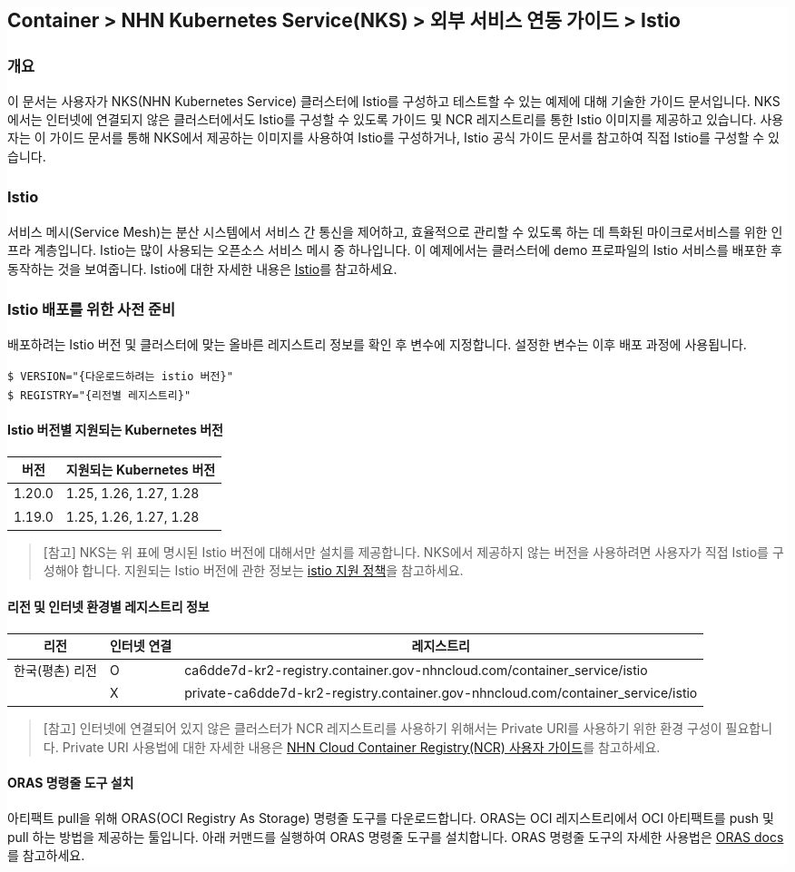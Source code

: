## Container > NHN Kubernetes Service(NKS) > 외부 서비스 연동 가이드 > Istio

### 개요
이 문서는 사용자가 NKS(NHN Kubernetes Service) 클러스터에 Istio를 구성하고 테스트할 수 있는 예제에 대해 기술한 가이드 문서입니다. NKS에서는 인터넷에 연결되지 않은 클러스터에서도 Istio를 구성할 수 있도록 가이드 및 NCR 레지스트리를 통한 Istio 이미지를 제공하고 있습니다. 사용자는 이 가이드 문서를 통해 NKS에서 제공하는 이미지를 사용하여 Istio를 구성하거나, Istio 공식 가이드 문서를 참고하여 직접 Istio를 구성할 수 있습니다.

### Istio
서비스 메시(Service Mesh)는 분산 시스템에서 서비스 간 통신을 제어하고, 효율적으로 관리할 수 있도록 하는 데 특화된 마이크로서비스를 위한 인프라 계층입니다.
Istio는 많이 사용되는 오픈소스 서비스 메시 중 하나입니다. 이 예제에서는 클러스터에 demo 프로파일의 Istio 서비스를 배포한 후 동작하는 것을 보여줍니다. Istio에 대한 자세한 내용은 [Istio](https://istio.io/latest/about/service-mesh/)를 참고하세요.


### Istio 배포를 위한 사전 준비
배포하려는 Istio 버전 및 클러스터에 맞는 올바른 레지스트리 정보를 확인 후 변수에 지정합니다. 설정한 변수는 이후 배포 과정에 사용됩니다.

```
$ VERSION="{다운로드하려는 istio 버전}"
$ REGISTRY="{리전별 레지스트리}"
```

#### Istio 버전별 지원되는 Kubernetes 버전

| 버전 | 지원되는 Kubernetes 버전 |
| --- | --- |
| 1.20.0 | 1.25, 1.26, 1.27, 1.28 |
| 1.19.0 | 1.25, 1.26, 1.27, 1.28 |

> [참고]
> NKS는 위 표에 명시된 Istio 버전에 대해서만 설치를 제공합니다. NKS에서 제공하지 않는 버전을 사용하려면 사용자가 직접 Istio를 구성해야 합니다. 지원되는 Istio 버전에 관한 정보는 [istio 지원 정책](https://istio.io/latest/docs/releases/supported-releases/)을 참고하세요.


#### 리전 및 인터넷 환경별 레지스트리 정보
| 리전 | 인터넷 연결 | 레지스트리 |
| --- | --- | --- |
| 한국(평촌) 리전 | O | ca6dde7d-kr2-registry.container.gov-nhncloud.com/container_service/istio |
| | X | private-ca6dde7d-kr2-registry.container.gov-nhncloud.com/container_service/istio |


> [참고]
> 인터넷에 연결되어 있지 않은 클러스터가 NCR 레지스트리를 사용하기 위해서는 Private URI를 사용하기 위한 환경 구성이 필요합니다. Private URI 사용법에 대한 자세한 내용은 [NHN Cloud Container Registry(NCR) 사용자 가이드](/Container/NCR/ko/user-guide/#private-uri)를 참고하세요.


#### ORAS 명령줄 도구 설치
아티팩트 pull을 위해 ORAS(OCI Registry As Storage) 명령줄 도구를 다운로드합니다. ORAS는 OCI 레지스트리에서 OCI 아티팩트를 push 및 pull 하는 방법을 제공하는 툴입니다.
아래 커맨드를 실행하여 ORAS 명령줄 도구를 설치합니다. ORAS 명령줄 도구의 자세한 사용법은 [ORAS docs](https://oras.land/docs/)를 참고하세요.

